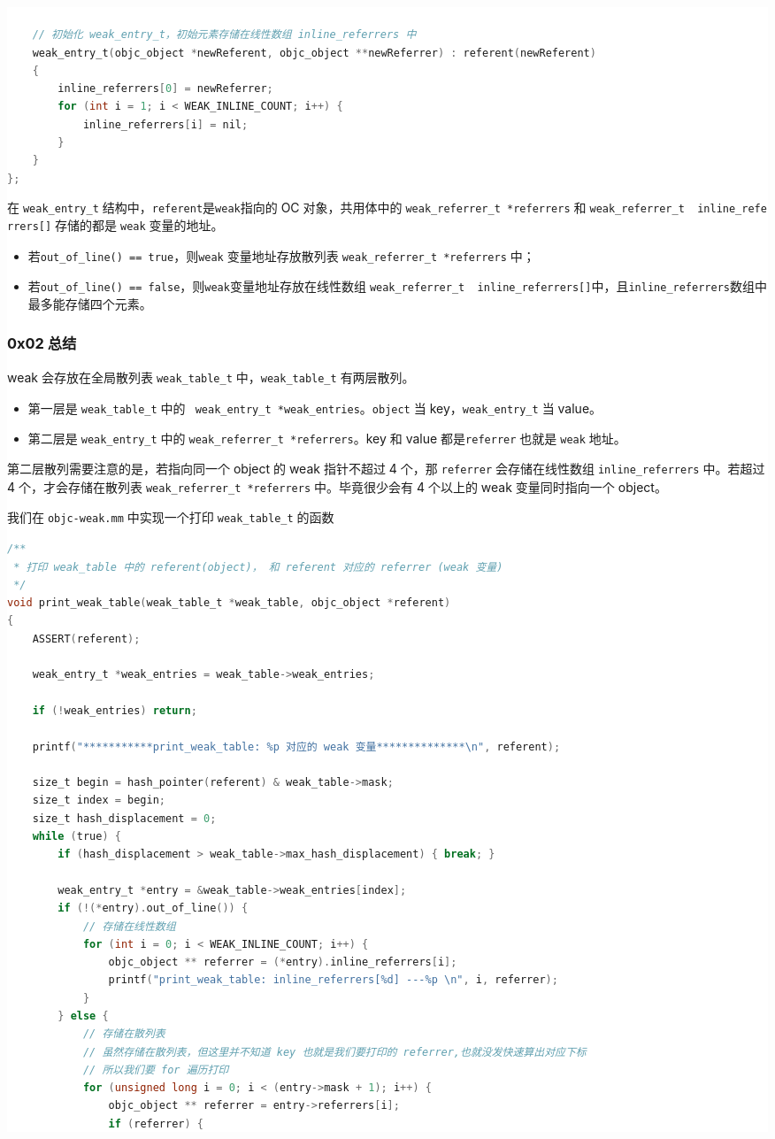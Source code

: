 ```Objective-C
    
    // 初始化 weak_entry_t，初始元素存储在线性数组 inline_referrers 中
    weak_entry_t(objc_object *newReferent, objc_object **newReferrer) : referent(newReferent)
    {
        inline_referrers[0] = newReferrer;
        for (int i = 1; i < WEAK_INLINE_COUNT; i++) {
            inline_referrers[i] = nil;
        }
    }
};
```

在 `weak_entry_t` 结构中，`referent`是`weak`指向的 OC 对象，共用体中的 `weak_referrer_t *referrers` 和 `weak_referrer_t  inline_referrers[]` 存储的都是 `weak` 变量的地址。

- 若`out_of_line() == true`，则`weak` 变量地址存放散列表  `weak_referrer_t *referrers` 中；

- 若`out_of_line() == false`，则`weak`变量地址存放在线性数组 `weak_referrer_t  inline_referrers[]`中，且`inline_referrers`数组中最多能存储四个元素。

### 0x02 总结

weak 会存放在全局散列表 `weak_table_t` 中，`weak_table_t` 有两层散列。

- 第一层是 `weak_table_t` 中的 ` weak_entry_t *weak_entries`。`object` 当 key，`weak_entry_t` 当 value。

- 第二层是 `weak_entry_t` 中的 `weak_referrer_t *referrers`。key 和 value 都是`referrer` 也就是 `weak` 地址。

第二层散列需要注意的是，若指向同一个 object 的 weak 指针不超过 4 个，那 `referrer` 会存储在线性数组 `inline_referrers` 中。若超过 4 个，才会存储在散列表 `weak_referrer_t *referrers` 中。毕竟很少会有 4 个以上的 weak 变量同时指向一个 object。

我们在 `objc-weak.mm` 中实现一个打印 `weak_table_t` 的函数

```Objective-C
/**
 * 打印 weak_table 中的 referent(object)， 和 referent 对应的 referrer (weak 变量)
 */
void print_weak_table(weak_table_t *weak_table, objc_object *referent)
{
    ASSERT(referent);

    weak_entry_t *weak_entries = weak_table->weak_entries;

    if (!weak_entries) return;

    printf("***********print_weak_table: %p 对应的 weak 变量**************\n", referent);
    
    size_t begin = hash_pointer(referent) & weak_table->mask;
    size_t index = begin;
    size_t hash_displacement = 0;
    while (true) {
        if (hash_displacement > weak_table->max_hash_displacement) { break; }
        
        weak_entry_t *entry = &weak_table->weak_entries[index];
        if (!(*entry).out_of_line()) {
            // 存储在线性数组
            for (int i = 0; i < WEAK_INLINE_COUNT; i++) {
                objc_object ** referrer = (*entry).inline_referrers[i];
                printf("print_weak_table: inline_referrers[%d] ---%p \n", i, referrer);
            }
        } else {
            // 存储在散列表
            // 虽然存储在散列表，但这里并不知道 key 也就是我们要打印的 referrer,也就没发快速算出对应下标
            // 所以我们要 for 遍历打印
            for (unsigned long i = 0; i < (entry->mask + 1); i++) {
                objc_object ** referrer = entry->referrers[i];
                if (referrer) {
```